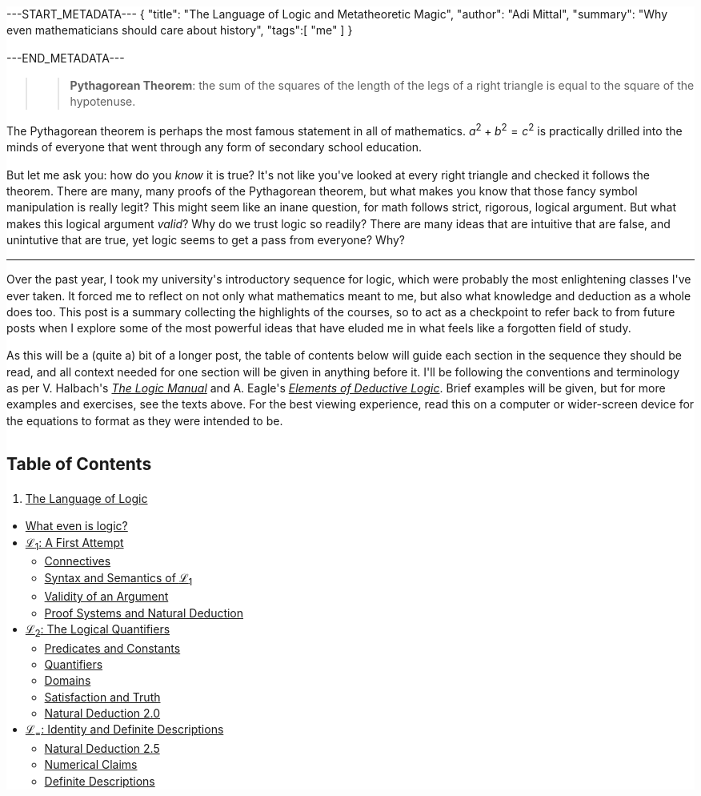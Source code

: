 ---START_METADATA---
{
  "title": "The Language of Logic and Metatheoretic Magic",
  "author": "Adi Mittal",
  "summary": "Why even mathematicians should care about history",
  "tags":[
    "me"
  ]
}


---END_METADATA---




>> **Pythagorean Theorem**: the sum of the squares of the length of the legs of a right triangle is equal to the square of the hypotenuse.

The Pythagorean theorem is perhaps the most famous statement in all of mathematics. $a^2 + b^2 = c^2$ is practically drilled into the minds of everyone that went through any form of secondary school education. 

But let me ask you: how do you _know_ it is true? It's not like you've looked at every right triangle and checked it follows the theorem. There are many, many proofs of the Pythagorean theorem, but what makes you know that those fancy symbol manipulation is really legit? This might seem like an inane question, for math follows strict, rigorous, logical argument. But what makes this logical argument _valid_? Why do we trust logic so readily? There are many ideas that are intuitive that are false, and unintutive that are true, yet logic seems to get a pass from everyone? Why?

----------

Over the past year, I took my university's introductory sequence for logic, which were probably the most enlightening classes I've ever taken. It forced me to reflect on not only what mathematics meant to me, but also what knowledge and deduction as a whole does too. This post is a summary collecting the highlights of the courses, so to act as a checkpoint to refer back to from future posts when I explore some of the most powerful ideas that have eluded me in what feels like a forgotten field of study.

As this will be a (quite a) bit of a longer post, the table of contents below will guide each section in the sequence they should be read, and all context needed for one section will be given in anything before it. I'll be following the conventions and terminology as per V. Halbach's [_The Logic Manual_](https://users.ox.ac.uk/~logicman/) and A. Eagle's [_Elements of Deductive Logic_](https://ora.ox.ac.uk/objects/uuid:269144a3-6ca2-434b-90fe-75dd579cdbc1/download_file?file_format=application/pdf&safe_filename=elements.pdf&type_of_work=Book). Brief examples will be given, but for more examples and exercises, see the texts above. For the best viewing experience, read this on a computer or wider-screen device for the equations to format as they were intended to be.

## Table of Contents

1. [The Language of Logic](#part-1-the-language-of-logic)
  * [What even is logic?](#what-even-is-logic-)
  * [$\mathcal{L}_1$: A First Attempt](#-mathcal-l-_1-a-first-attempt)
    * [Connectives](#connectives)
    * [Syntax and Semantics of $\mathcal{L}_1$](#the-syntax-and-semantics-of-mathcal-l-_1-)
    * [Validity of an Argument](#validity-of-an-argument)
    * [Proof Systems and Natural Deduction](#proof-systems-and-natural-deduction)
  * [$\mathcal{L}_2$: The Logical Quantifiers](#-mathcal-l-_2-the-logical-quantifiers)
    * [Predicates and Constants](#predicates-and-constants)
    * [Quantifiers](#quantifiers)
    * [Domains](#domains)
    * [Satisfaction and Truth](#satisfaction-and-truth-in-mathcal-l-_2-)
    * [Natural Deduction 2.0](#natural-deduction-2-0)
  * [$\mathcal{L}_=$: Identity and Definite Descriptions](#-mathcal-l-_-identity-and-definite-descriptions)
    * [Natural Deduction 2.5](#natural-deduction-2-5)
    * [Numerical Claims](#numerical-claims)
    * [Definite Descriptions](#definite-descriptions)